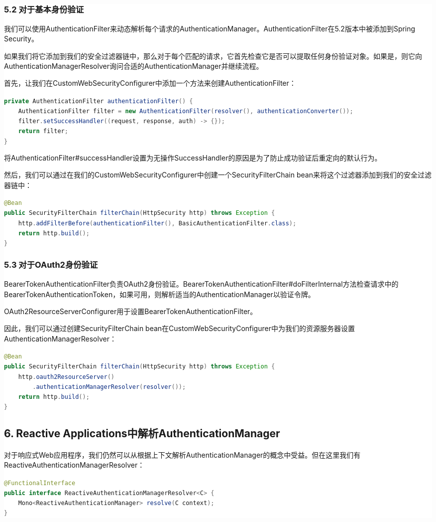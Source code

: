 ### 5.2 对于基本身份验证

我们可以使用AuthenticationFilter来动态解析每个请求的AuthenticationManager。AuthenticationFilter在5.2版本中被添加到Spring Security。

如果我们将它添加到我们的安全过滤器链中，那么对于每个匹配的请求，它首先检查它是否可以提取任何身份验证对象。如果是，则它向AuthenticationManagerResolver询问合适的AuthenticationManager并继续流程。

首先，让我们在CustomWebSecurityConfigurer中添加一个方法来创建AuthenticationFilter：

```java
private AuthenticationFilter authenticationFilter() {
    AuthenticationFilter filter = new AuthenticationFilter(resolver(), authenticationConverter());
    filter.setSuccessHandler((request, response, auth) -> {});
    return filter;
}
```

将AuthenticationFilter#successHandler设置为无操作SuccessHandler的原因是为了防止成功验证后重定向的默认行为。

然后，我们可以通过在我们的CustomWebSecurityConfigurer中创建一个SecurityFilterChain bean来将这个过滤器添加到我们的安全过滤器链中：

```java
@Bean
public SecurityFilterChain filterChain(HttpSecurity http) throws Exception {
    http.addFilterBefore(authenticationFilter(), BasicAuthenticationFilter.class);
    return http.build();
}
```

### 5.3 对于OAuth2身份验证

BearerTokenAuthenticationFilter负责OAuth2身份验证。BearerTokenAuthenticationFilter#doFilterInternal方法检查请求中的BearerTokenAuthenticationToken，如果可用，则解析适当的AuthenticationManager以验证令牌。

OAuth2ResourceServerConfigurer用于设置BearerTokenAuthenticationFilter。

因此，我们可以通过创建SecurityFilterChain bean在CustomWebSecurityConfigurer中为我们的资源服务器设置AuthenticationManagerResolver：

```java
@Bean
public SecurityFilterChain filterChain(HttpSecurity http) throws Exception {
    http.oauth2ResourceServer()
      	.authenticationManagerResolver(resolver());
    return http.build();
}
```

## 6. Reactive Applications中解析AuthenticationManager

对于响应式Web应用程序，我们仍然可以从根据上下文解析AuthenticationManager的概念中受益。但在这里我们有ReactiveAuthenticationManagerResolver：

```java
@FunctionalInterface
public interface ReactiveAuthenticationManagerResolver<C> {
    Mono<ReactiveAuthenticationManager> resolve(C context);
}
```
